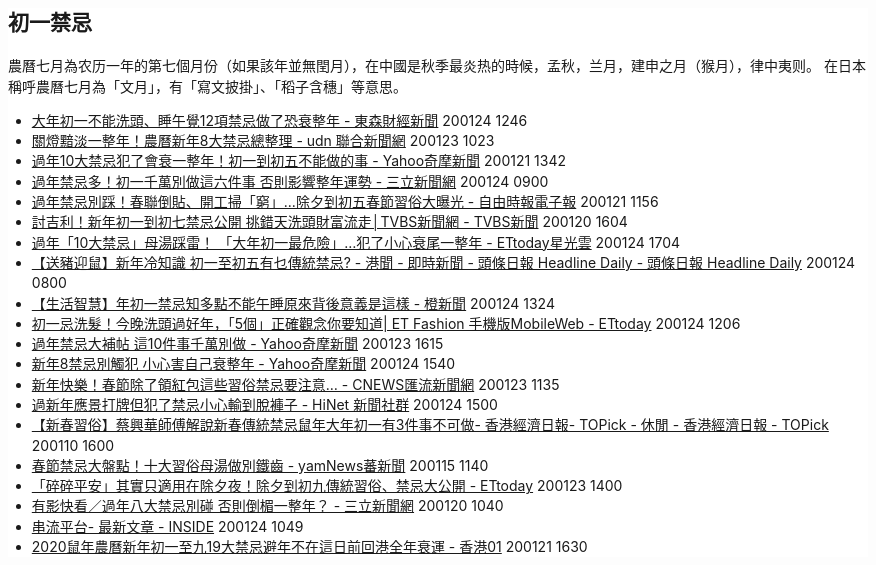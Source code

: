 ## 初一禁忌

農曆七月為农历一年的第七個月份（如果該年並無閏月），在中國是秋季最炎热的時候，孟秋，兰月，建申之月（猴月），律中夷则。
在日本稱呼農曆七月為「文月」，有「寫文披掛」、「稻子含穗」等意思。
- [大年初一不能洗頭、睡午覺12項禁忌做了恐衰整年 - 東森財經新聞](https://fnc.ebc.net.tw/FncNews/life/113571 "大年初一不能洗頭、睡午覺12項禁忌做了恐衰整年 - 東森財經新聞") 200124 1246
- [關燈黯淡一整年！農曆新年8大禁忌總整理 - udn 聯合新聞網](https://udn.com/news/story/7266/4304199 "關燈黯淡一整年！農曆新年8大禁忌總整理 - udn 聯合新聞網") 200123 1023
- [過年10大禁忌犯了會衰一整年！初一到初五不能做的事 - Yahoo奇摩新聞](https://tw.youcard.yahoo.com/cardstack/acdcb470-3c10-11ea-a9f4-efc61eb35c65/%E9%81%8E%E5%B9%B410%E5%A4%A7%E7%A6%81%E5%BF%8C%E7%8A%AF%E4%BA%86%E6%9C%83%E8%A1%B0%E4%B8%80%E6%95%B4%E5%B9%B4%EF%BC%81%E5%88%9D%E4%B8%80%E5%88%B0%E5%88%9D%E4%BA%94%E4%B8%8D%E8%83%BD%E5%81%9A%E7%9A%84%E4%BA%8B "過年10大禁忌犯了會衰一整年！初一到初五不能做的事 - Yahoo奇摩新聞") 200121 1342
- [過年禁忌多！初一千萬別做這六件事 否則影響整年運勢 - 三立新聞網](https://www.setn.com/News.aspx?NewsID=677558 "過年禁忌多！初一千萬別做這六件事 否則影響整年運勢 - 三立新聞網") 200124 0900
- [過年禁忌別踩！春聯倒貼、開工掃「窮」...除夕到初五春節習俗大曝光 - 自由時報電子報](https://playing.ltn.com.tw/article/9503/1 "過年禁忌別踩！春聯倒貼、開工掃「窮」...除夕到初五春節習俗大曝光 - 自由時報電子報") 200121 1156
- [討吉利！新年初一到初七禁忌公開 挑錯天洗頭財富流走│TVBS新聞網 - TVBS新聞](https://news.tvbs.com.tw/life/1265510 "討吉利！新年初一到初七禁忌公開 挑錯天洗頭財富流走│TVBS新聞網 - TVBS新聞") 200120 1604
- [過年「10大禁忌」母湯踩雷！ 「大年初一最危險」…犯了小心衰尾一整年 - ETtoday星光雲](https://star.ettoday.net/news/1632468 "過年「10大禁忌」母湯踩雷！ 「大年初一最危險」…犯了小心衰尾一整年 - ETtoday星光雲") 200124 1704
- [【送豬迎鼠】新年冷知識 初一至初五有乜傳統禁忌? - 港聞 - 即時新聞 - 頭條日報 Headline Daily - 頭條日報 Headline Daily](https://hd.stheadline.com/news/realtime/hk/1681836/%E5%8D%B3%E6%99%82-%E6%B8%AF%E8%81%9E-%E9%80%81%E8%B1%AC%E8%BF%8E%E9%BC%A0-%E6%96%B0%E5%B9%B4%E5%86%B7%E7%9F%A5%E8%AD%98-%E5%88%9D%E4%B8%80%E8%87%B3%E5%88%9D%E4%BA%94%E6%9C%89%E4%B9%9C%E5%82%B3%E7%B5%B1%E7%A6%81%E5%BF%8C "【送豬迎鼠】新年冷知識 初一至初五有乜傳統禁忌? - 港聞 - 即時新聞 - 頭條日報 Headline Daily - 頭條日報 Headline Daily") 200124 0800
- [【生活智慧】年初一禁忌知多點不能午睡原來背後意義是這樣 - 橙新聞](http://www.orangenews.hk/lifestyle/system/2020/01/23/010137711.shtml "【生活智慧】年初一禁忌知多點不能午睡原來背後意義是這樣 - 橙新聞") 200124 1324
- [初一忌洗髮！今晚洗頭過好年，「5個」正確觀念你要知道| ET Fashion 手機版MobileWeb - ETtoday](https://fashion.ettoday.net/news/1624474 "初一忌洗髮！今晚洗頭過好年，「5個」正確觀念你要知道| ET Fashion 手機版MobileWeb - ETtoday") 200124 1206
- [過年禁忌大補帖 這10件事千萬別做 - Yahoo奇摩新聞](https://tw.news.yahoo.com/%E9%81%8E%E5%B9%B4%E7%A6%81%E5%BF%8C%E5%A4%A7%E8%A3%9C%E5%B8%96-%E9%80%9910%E4%BB%B6%E4%BA%8B%E5%8D%83%E8%90%AC%E5%88%A5%E5%81%9A-065016828.html "過年禁忌大補帖 這10件事千萬別做 - Yahoo奇摩新聞") 200123 1615
- [新年8禁忌別觸犯 小心害自己衰整年 - Yahoo奇摩新聞](https://tw.news.yahoo.com/%E6%96%B0%E5%B9%B48%E7%A6%81%E5%BF%8C%E5%88%A5%E8%A7%B8%E7%8A%AF-%E5%B0%8F%E5%BF%83%E5%AE%B3%E8%87%AA%E5%B7%B1%E8%A1%B0%E6%95%B4%E5%B9%B4-074014793.html "新年8禁忌別觸犯 小心害自己衰整年 - Yahoo奇摩新聞") 200124 1540
- [新年快樂！春節除了領紅包這些習俗禁忌要注意… - CNEWS匯流新聞網](https://cnews.com.tw/137200123a01/ "新年快樂！春節除了領紅包這些習俗禁忌要注意… - CNEWS匯流新聞網") 200123 1135
- [過新年應景打牌但犯了禁忌小心輸到脫褲子 - HiNet 新聞社群](https://times.hinet.net/news/22753756 "過新年應景打牌但犯了禁忌小心輸到脫褲子 - HiNet 新聞社群") 200124 1500
- [【新春習俗】蔡興華師傅解說新春傳統禁忌鼠年大年初一有3件事不可做- 香港經濟日報- TOPick - 休閒 - 香港經濟日報 - TOPick](https://topick.hket.com/article/2537414/%E3%80%90%E6%96%B0%E6%98%A5%E7%BF%92%E4%BF%97%E3%80%91%E8%94%A1%E8%88%88%E8%8F%AF%E5%B8%AB%E5%82%85%E8%A7%A3%E8%AA%AA%E6%96%B0%E6%98%A5%E5%82%B3%E7%B5%B1%E7%A6%81%E5%BF%8C%E3%80%80%E9%BC%A0%E5%B9%B4%E5%A4%A7%E5%B9%B4%E5%88%9D%E4%B8%80%E6%9C%893%E4%BB%B6%E4%BA%8B%E4%B8%8D%E5%8F%AF%E5%81%9A "【新春習俗】蔡興華師傅解說新春傳統禁忌鼠年大年初一有3件事不可做- 香港經濟日報- TOPick - 休閒 - 香港經濟日報 - TOPick") 200110 1600
- [春節禁忌大盤點！十大習俗母湯做別鐵齒 - yamNews蕃新聞](https://n.yam.com/Article/20200115160510 "春節禁忌大盤點！十大習俗母湯做別鐵齒 - yamNews蕃新聞") 200115 1140
- [「碎碎平安」其實只適用在除夕夜！除夕到初九傳統習俗、禁忌大公開 - ETtoday](https://www.ettoday.net/dalemon/post/48115 "「碎碎平安」其實只適用在除夕夜！除夕到初九傳統習俗、禁忌大公開 - ETtoday") 200123 1400
- [有影快看／過年八大禁忌別碰 否則倒楣一整年？ - 三立新聞網](https://travel.setn.com/News/675169 "有影快看／過年八大禁忌別碰 否則倒楣一整年？ - 三立新聞網") 200120 1040
- [串流平台- 最新文章 - INSIDE](https://www.inside.com.tw/tag/%E4%B8%B2%E6%B5%81%E5%B9%B3%E5%8F%B0 "串流平台- 最新文章 - INSIDE") 200124 1049
- [2020鼠年農曆新年初一至九19大禁忌避年不在這日前回港全年衰運 - 香港01](https://www.hk01.com/%E6%97%85%E9%81%8A/424216/2020%E9%BC%A0%E5%B9%B4%E8%BE%B2%E6%9B%86%E6%96%B0%E5%B9%B4%E5%88%9D%E4%B8%80%E8%87%B3%E4%B9%9D19%E5%A4%A7%E7%A6%81%E5%BF%8C-%E9%81%BF%E5%B9%B4%E4%B8%8D%E5%9C%A8%E9%80%99%E6%97%A5%E5%89%8D%E5%9B%9E%E6%B8%AF%E5%85%A8%E5%B9%B4%E8%A1%B0%E9%81%8B "2020鼠年農曆新年初一至九19大禁忌避年不在這日前回港全年衰運 - 香港01") 200121 1630

